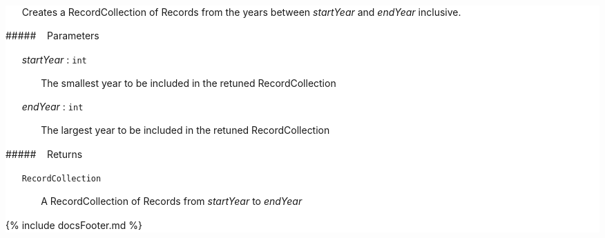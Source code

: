 &nbsp;&nbsp;&nbsp;&nbsp;&nbsp;&nbsp;Creates a RecordCollection of Records from the years between _startYear_ and _endYear_ inclusive.

#####&nbsp;&nbsp;&nbsp; Parameters

&nbsp;&nbsp;&nbsp;&nbsp;&nbsp;&nbsp;_startYear_ : `int`

&nbsp;&nbsp;&nbsp;&nbsp;&nbsp;&nbsp;&nbsp;&nbsp;&nbsp;&nbsp;&nbsp;&nbsp; The smallest year to be included in the retuned RecordCollection

&nbsp;&nbsp;&nbsp;&nbsp;&nbsp;&nbsp;_endYear_ : `int`

&nbsp;&nbsp;&nbsp;&nbsp;&nbsp;&nbsp;&nbsp;&nbsp;&nbsp;&nbsp;&nbsp;&nbsp; The largest year to be included in the retuned RecordCollection

#####&nbsp;&nbsp;&nbsp; Returns

&nbsp;&nbsp;&nbsp;&nbsp;&nbsp;&nbsp;`RecordCollection`

&nbsp;&nbsp;&nbsp;&nbsp;&nbsp;&nbsp;&nbsp;&nbsp;&nbsp;&nbsp;&nbsp;&nbsp; A RecordCollection of Records from _startYear_ to _endYear_




{% include docsFooter.md %}